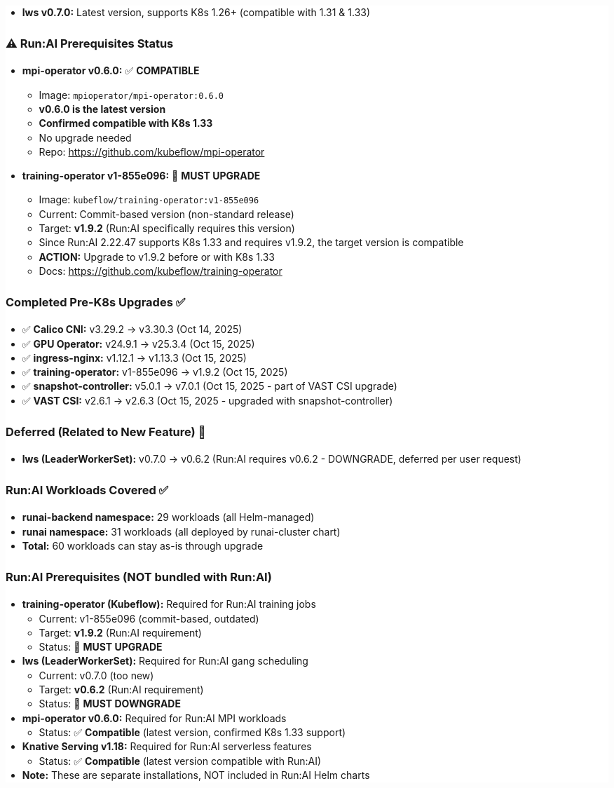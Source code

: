 - **lws v0.7.0:** Latest version, supports K8s 1.26+ (compatible with 1.31 & 1.33)

### ⚠️ Run:AI Prerequisites Status

- **mpi-operator v0.6.0:** ✅ **COMPATIBLE**
  - Image: `mpioperator/mpi-operator:0.6.0`
  - **v0.6.0 is the latest version**
  - **Confirmed compatible with K8s 1.33**
  - No upgrade needed
  - Repo: https://github.com/kubeflow/mpi-operator

- **training-operator v1-855e096:** 🔄 **MUST UPGRADE**
  - Image: `kubeflow/training-operator:v1-855e096`
  - Current: Commit-based version (non-standard release)
  - Target: **v1.9.2** (Run:AI specifically requires this version)
  - Since Run:AI 2.22.47 supports K8s 1.33 and requires v1.9.2, the target version is compatible
  - **ACTION:** Upgrade to v1.9.2 before or with K8s 1.33
  - Docs: https://github.com/kubeflow/training-operator

### Completed Pre-K8s Upgrades ✅
- ✅ **Calico CNI:** v3.29.2 → v3.30.3 (Oct 14, 2025)
- ✅ **GPU Operator:** v24.9.1 → v25.3.4 (Oct 15, 2025)
- ✅ **ingress-nginx:** v1.12.1 → v1.13.3 (Oct 15, 2025)
- ✅ **training-operator:** v1-855e096 → v1.9.2 (Oct 15, 2025)
- ✅ **snapshot-controller:** v5.0.1 → v7.0.1 (Oct 15, 2025 - part of VAST CSI upgrade)
- ✅ **VAST CSI:** v2.6.1 → v2.6.3 (Oct 15, 2025 - upgraded with snapshot-controller)

### Deferred (Related to New Feature) 🔄
- **lws (LeaderWorkerSet):** v0.7.0 → v0.6.2 (Run:AI requires v0.6.2 - DOWNGRADE, deferred per user request)

### Run:AI Workloads Covered ✅
- **runai-backend namespace:** 29 workloads (all Helm-managed)
- **runai namespace:** 31 workloads (all deployed by runai-cluster chart)
- **Total:** 60 workloads can stay as-is through upgrade

### Run:AI Prerequisites (NOT bundled with Run:AI)
- **training-operator (Kubeflow):** Required for Run:AI training jobs
  - Current: v1-855e096 (commit-based, outdated)
  - Target: **v1.9.2** (Run:AI requirement)
  - Status: 🔄 **MUST UPGRADE**
- **lws (LeaderWorkerSet):** Required for Run:AI gang scheduling
  - Current: v0.7.0 (too new)
  - Target: **v0.6.2** (Run:AI requirement)
  - Status: 🔄 **MUST DOWNGRADE**
- **mpi-operator v0.6.0:** Required for Run:AI MPI workloads
  - Status: ✅ **Compatible** (latest version, confirmed K8s 1.33 support)
- **Knative Serving v1.18:** Required for Run:AI serverless features
  - Status: ✅ **Compatible** (latest version compatible with Run:AI)
- **Note:** These are separate installations, NOT included in Run:AI Helm charts
